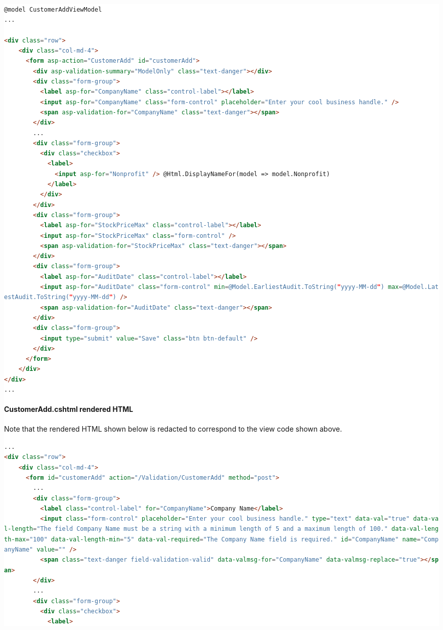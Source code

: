~~~html
@model CustomerAddViewModel
...

<div class="row">
    <div class="col-md-4">
      <form asp-action="CustomerAdd" id="customerAdd">
        <div asp-validation-summary="ModelOnly" class="text-danger"></div>
        <div class="form-group">
          <label asp-for="CompanyName" class="control-label"></label>
          <input asp-for="CompanyName" class="form-control" placeholder="Enter your cool business handle." />
          <span asp-validation-for="CompanyName" class="text-danger"></span>
        </div>
        ...
        <div class="form-group">
          <div class="checkbox">
            <label>
              <input asp-for="Nonprofit" /> @Html.DisplayNameFor(model => model.Nonprofit)
            </label>
          </div>
        </div>
        <div class="form-group">
          <label asp-for="StockPriceMax" class="control-label"></label>
          <input asp-for="StockPriceMax" class="form-control" />
          <span asp-validation-for="StockPriceMax" class="text-danger"></span>
        </div>
        <div class="form-group">
          <label asp-for="AuditDate" class="control-label"></label>
          <input asp-for="AuditDate" class="form-control" min=@Model.EarliestAudit.ToString("yyyy-MM-dd") max=@Model.LatestAudit.ToString("yyyy-MM-dd") />
          <span asp-validation-for="AuditDate" class="text-danger"></span>
        </div>
        <div class="form-group">
          <input type="submit" value="Save" class="btn btn-default" />
        </div>
      </form>
    </div>
</div>
...
~~~

#### CustomerAdd.cshtml rendered HTML

Note that the rendered HTML shown below is redacted to correspond to the view code shown above.

~~~html
...
<div class="row">
    <div class="col-md-4">
      <form id="customerAdd" action="/Validation/CustomerAdd" method="post">
        ...
        <div class="form-group">
          <label class="control-label" for="CompanyName">Company Name</label>
          <input class="form-control" placeholder="Enter your cool business handle." type="text" data-val="true" data-val-length="The field Company Name must be a string with a minimum length of 5 and a maximum length of 100." data-val-length-max="100" data-val-length-min="5" data-val-required="The Company Name field is required." id="CompanyName" name="CompanyName" value="" />
          <span class="text-danger field-validation-valid" data-valmsg-for="CompanyName" data-valmsg-replace="true"></span>
        </div>
        ...
        <div class="form-group">
          <div class="checkbox">
            <label>
~~~